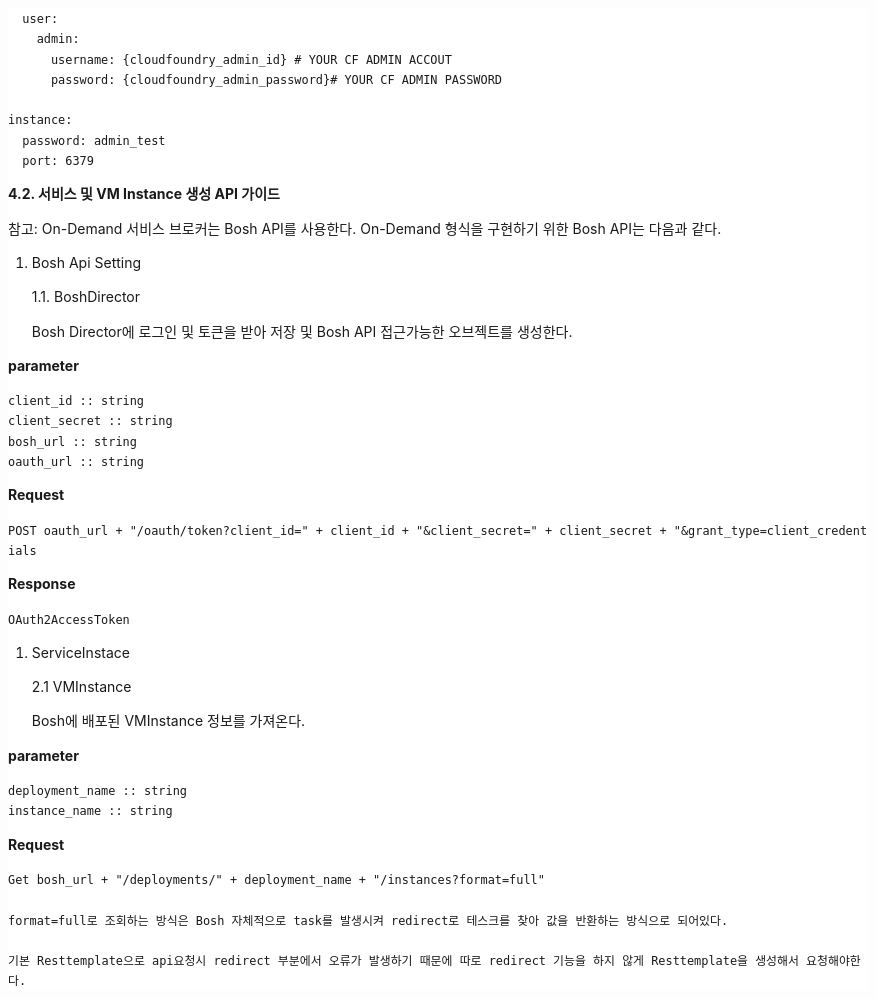```text
  user:
    admin:
      username: {cloudfoundry_admin_id} # YOUR CF ADMIN ACCOUT
      password: {cloudfoundry_admin_password}# YOUR CF ADMIN PASSWORD

instance:
  password: admin_test
  port: 6379
```

**4.2. 서비스 및 VM Instance 생성 API 가이드**

참고: On-Demand 서비스 브로커는 Bosh API를 사용한다. On-Demand 형식을 구현하기 위한 Bosh API는 다음과 같다.

1. Bosh Api Setting

   1.1.   BoshDirector

   Bosh Director에 로그인 및 토큰을 받아 저장 및 Bosh API 접근가능한 오브젝트를 생성한다.

**parameter**

```text
client_id :: string
client_secret :: string
bosh_url :: string
oauth_url :: string
```

**Request**

```text
POST oauth_url + "/oauth/token?client_id=" + client_id + "&client_secret=" + client_secret + "&grant_type=client_credentials
```

**Response**

```text
OAuth2AccessToken
```

1. ServiceInstace

   2.1 VMInstance

    Bosh에 배포된 VMInstance 정보를 가져온다.

**parameter**

```text
deployment_name :: string
instance_name :: string
```

**Request**

```text
Get bosh_url + "/deployments/" + deployment_name + "/instances?format=full"

format=full로 조회하는 방식은 Bosh 자체적으로 task를 발생시켜 redirect로 테스크를 찾아 값을 반환하는 방식으로 되어있다.

기본 Resttemplate으로 api요청시 redirect 부분에서 오류가 발생하기 때문에 따로 redirect 기능을 하지 않게 Resttemplate을 생성해서 요청해야한다.
```
